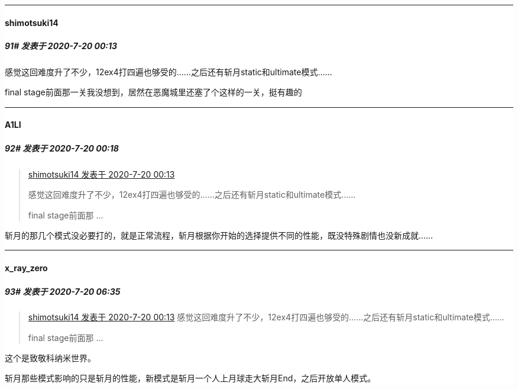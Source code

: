 





*****

####  shimotsuki14  
##### 91#       发表于 2020-7-20 00:13




感觉这回难度升了不少，12ex4打四遍也够受的……之后还有斩月static和ultimate模式……


final stage前面那一关我没想到，居然在恶魔城里还塞了个这样的一关，挺有趣的







*****

####  A1LI  
##### 92#       发表于 2020-7-20 00:18



<blockquote><a href="httphttps://bbs.saraba1st.com/2b/forum.php?mod=redirect&amp;goto=findpost&amp;pid=48156520&amp;ptid=1943725" target="_blank">shimotsuki14 发表于 2020-7-20 00:13</a>

感觉这回难度升了不少，12ex4打四遍也够受的……之后还有斩月static和ultimate模式……


final stage前面那 ...</blockquote>
斩月的那几个模式没必要打的，就是正常流程，斩月根据你开始的选择提供不同的性能，既没特殊剧情也没新成就……







*****

####  x_ray_zero  
##### 93#       发表于 2020-7-20 06:35



<blockquote><a href="httphttps://bbs.saraba1st.com/2b/forum.php?mod=redirect&amp;goto=findpost&amp;pid=48156520&amp;ptid=1943725" target="_blank">shimotsuki14 发表于 2020-7-20 00:13</a>
感觉这回难度升了不少，12ex4打四遍也够受的……之后还有斩月static和ultimate模式……


final stage前面那 ...</blockquote>
这个是致敬科纳米世界。

斩月那些模式影响的只是斩月的性能，新模式是斩月一个人上月球走大斩月End，之后开放单人模式。






